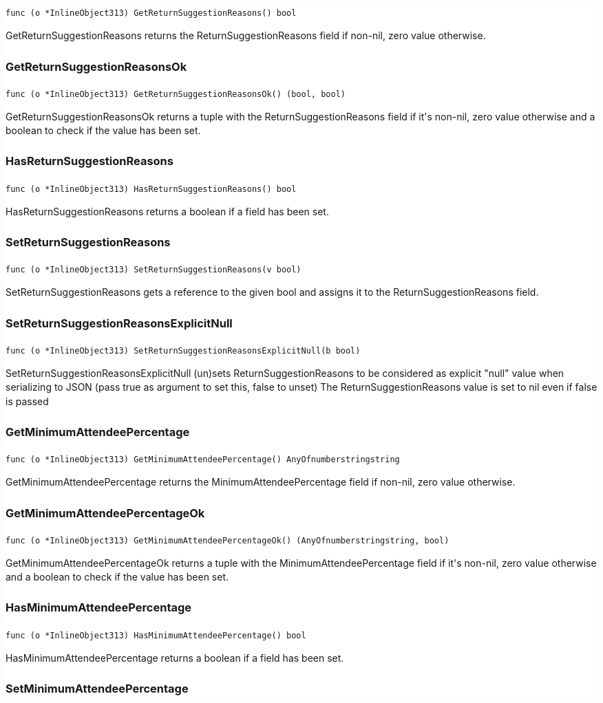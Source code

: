 `func (o *InlineObject313) GetReturnSuggestionReasons() bool`

GetReturnSuggestionReasons returns the ReturnSuggestionReasons field if non-nil, zero value otherwise.

### GetReturnSuggestionReasonsOk

`func (o *InlineObject313) GetReturnSuggestionReasonsOk() (bool, bool)`

GetReturnSuggestionReasonsOk returns a tuple with the ReturnSuggestionReasons field if it's non-nil, zero value otherwise
and a boolean to check if the value has been set.

### HasReturnSuggestionReasons

`func (o *InlineObject313) HasReturnSuggestionReasons() bool`

HasReturnSuggestionReasons returns a boolean if a field has been set.

### SetReturnSuggestionReasons

`func (o *InlineObject313) SetReturnSuggestionReasons(v bool)`

SetReturnSuggestionReasons gets a reference to the given bool and assigns it to the ReturnSuggestionReasons field.

### SetReturnSuggestionReasonsExplicitNull

`func (o *InlineObject313) SetReturnSuggestionReasonsExplicitNull(b bool)`

SetReturnSuggestionReasonsExplicitNull (un)sets ReturnSuggestionReasons to be considered as explicit "null" value
when serializing to JSON (pass true as argument to set this, false to unset)
The ReturnSuggestionReasons value is set to nil even if false is passed
### GetMinimumAttendeePercentage

`func (o *InlineObject313) GetMinimumAttendeePercentage() AnyOfnumberstringstring`

GetMinimumAttendeePercentage returns the MinimumAttendeePercentage field if non-nil, zero value otherwise.

### GetMinimumAttendeePercentageOk

`func (o *InlineObject313) GetMinimumAttendeePercentageOk() (AnyOfnumberstringstring, bool)`

GetMinimumAttendeePercentageOk returns a tuple with the MinimumAttendeePercentage field if it's non-nil, zero value otherwise
and a boolean to check if the value has been set.

### HasMinimumAttendeePercentage

`func (o *InlineObject313) HasMinimumAttendeePercentage() bool`

HasMinimumAttendeePercentage returns a boolean if a field has been set.

### SetMinimumAttendeePercentage
